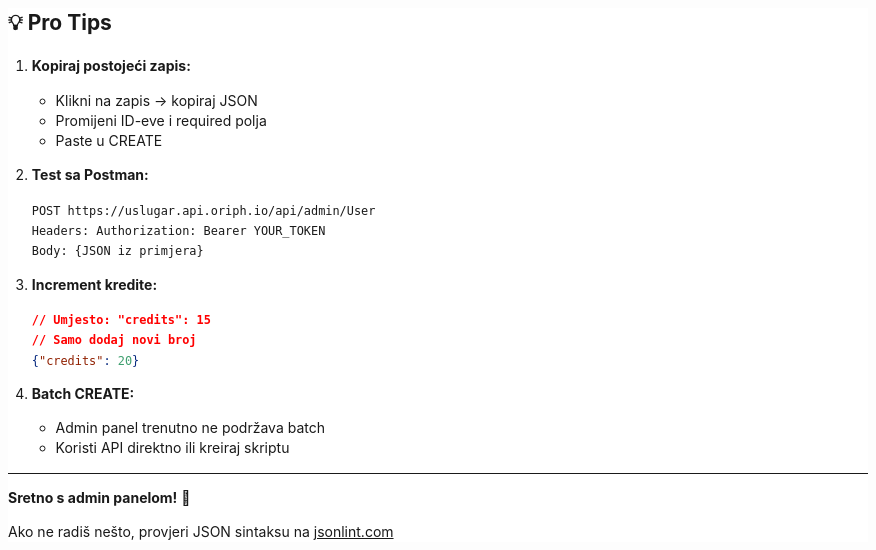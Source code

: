 ## 💡 Pro Tips

1. **Kopiraj postojeći zapis:**
   - Klikni na zapis → kopiraj JSON
   - Promijeni ID-eve i required polja
   - Paste u CREATE

2. **Test sa Postman:**
   ```
   POST https://uslugar.api.oriph.io/api/admin/User
   Headers: Authorization: Bearer YOUR_TOKEN
   Body: {JSON iz primjera}
   ```

3. **Increment kredite:**
   ```json
   // Umjesto: "credits": 15
   // Samo dodaj novi broj
   {"credits": 20}
   ```

4. **Batch CREATE:**
   - Admin panel trenutno ne podržava batch
   - Koristi API direktno ili kreiraj skriptu

---

**Sretno s admin panelom!** 🚀

Ako ne radiš nešto, provjeri JSON sintaksu na [jsonlint.com](https://jsonlint.com/)

